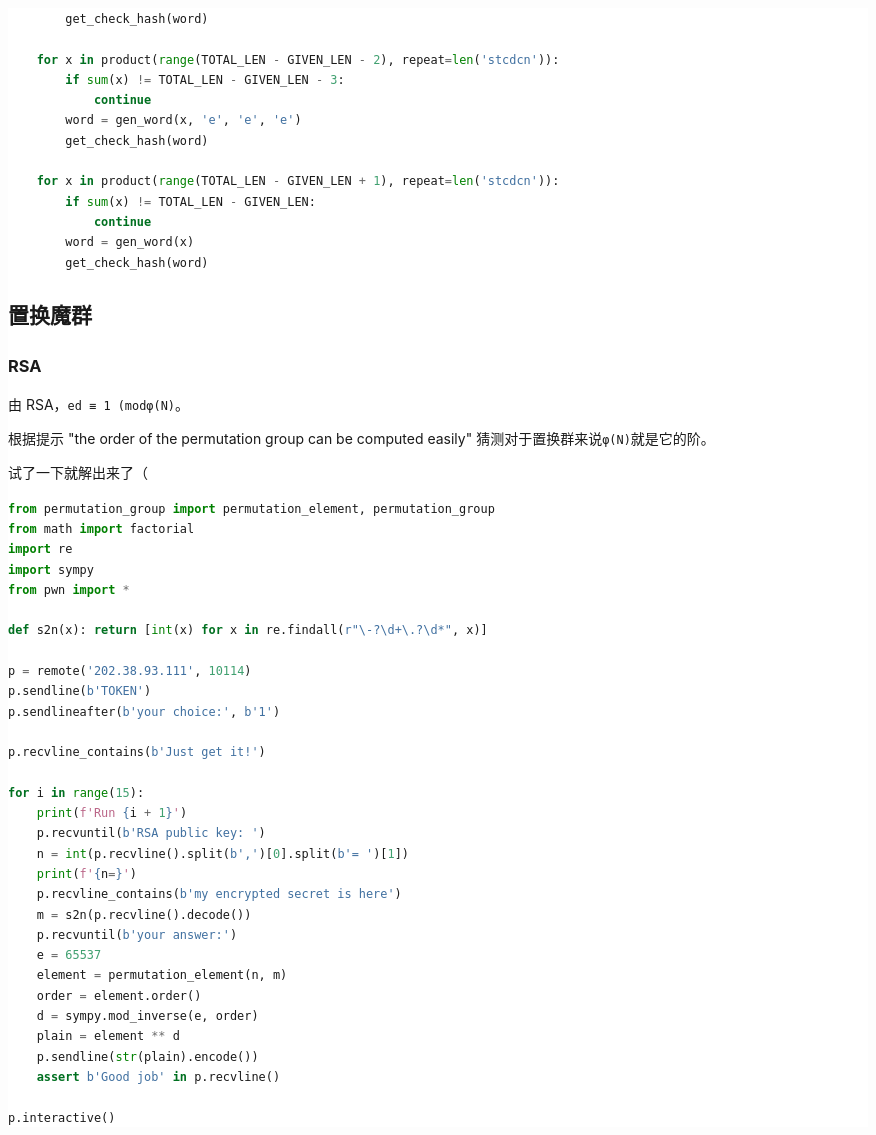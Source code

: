 ```python
        get_check_hash(word)

    for x in product(range(TOTAL_LEN - GIVEN_LEN - 2), repeat=len('stcdcn')):
        if sum(x) != TOTAL_LEN - GIVEN_LEN - 3:
            continue
        word = gen_word(x, 'e', 'e', 'e')
        get_check_hash(word)

    for x in product(range(TOTAL_LEN - GIVEN_LEN + 1), repeat=len('stcdcn')):
        if sum(x) != TOTAL_LEN - GIVEN_LEN:
            continue
        word = gen_word(x)
        get_check_hash(word)
```


## 置换魔群

### RSA

由 RSA，`ed ≡ 1 (modφ(N)`。

根据提示 "the order of the permutation group can be computed easily" 猜测对于置换群来说`φ(N)`就是它的阶。

试了一下就解出来了（

```python
from permutation_group import permutation_element, permutation_group
from math import factorial
import re
import sympy
from pwn import *

def s2n(x): return [int(x) for x in re.findall(r"\-?\d+\.?\d*", x)]

p = remote('202.38.93.111', 10114)
p.sendline(b'TOKEN')
p.sendlineafter(b'your choice:', b'1')

p.recvline_contains(b'Just get it!')

for i in range(15):
    print(f'Run {i + 1}')
    p.recvuntil(b'RSA public key: ')
    n = int(p.recvline().split(b',')[0].split(b'= ')[1])
    print(f'{n=}')
    p.recvline_contains(b'my encrypted secret is here')
    m = s2n(p.recvline().decode())
    p.recvuntil(b'your answer:')
    e = 65537
    element = permutation_element(n, m)
    order = element.order()
    d = sympy.mod_inverse(e, order)
    plain = element ** d
    p.sendline(str(plain).encode())
    assert b'Good job' in p.recvline()

p.interactive()
```
